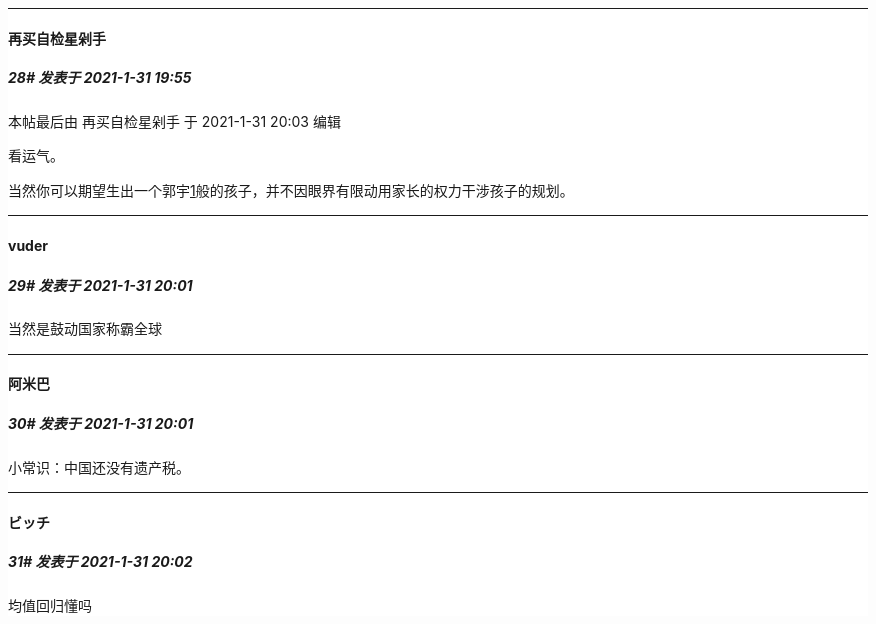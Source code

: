 





*****

####  再买自检星剁手  
##### 28#       发表于 2021-1-31 19:55



 本帖最后由 再买自检星剁手 于 2021-1-31 20:03 编辑 

看运气。


当然你可以期望生出一个郭宇[1]般的孩子，并不因眼界有限动用家长的权力干涉孩子的规划。


[1]: 郭宇是靠一步一步规划从暨南大学到字节跳动，最终在28岁财务自由，取得的财富秒掉了学历比他好的很多同龄人。







*****

####  vuder  
##### 29#       发表于 2021-1-31 20:01




当然是鼓动国家称霸全球







*****

####  阿米巴  
##### 30#       发表于 2021-1-31 20:01




小常识：中国还没有遗产税。







*****

####  ビッチ  
##### 31#       发表于 2021-1-31 20:02




均值回归懂吗

